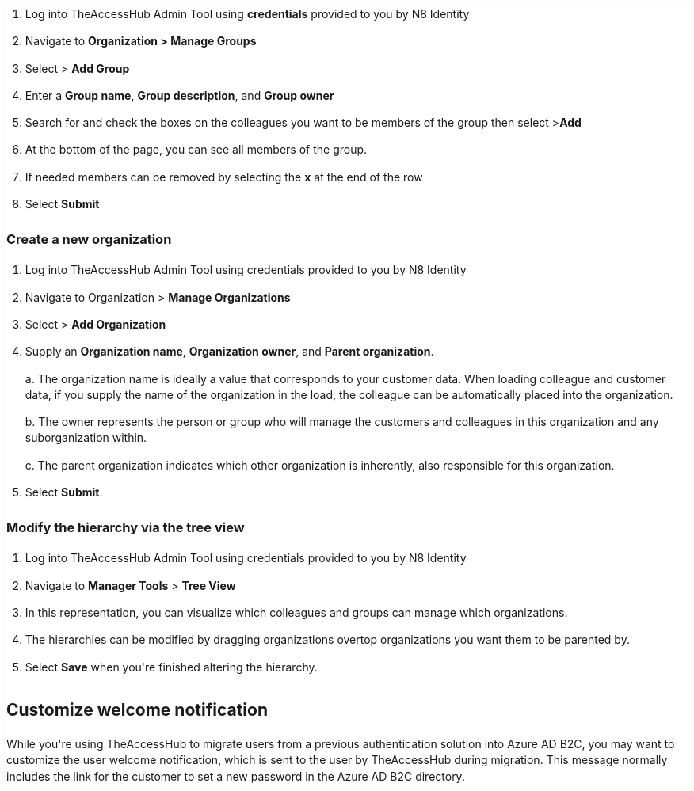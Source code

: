 1. Log into TheAccessHub Admin Tool using **credentials** provided to you by N8 Identity

2. Navigate to **Organization > Manage Groups**

3. Select > **Add Group**

4. Enter a **Group name**, **Group description**, and **Group owner**

5. Search for and check the boxes on the colleagues you want to be members of the group then select >**Add**

6. At the bottom of the page, you can see all members of the group.

7. If needed members can be removed by selecting the **x** at the end of the row

8. Select **Submit**

### Create a new organization

1. Log into TheAccessHub Admin Tool using credentials provided to you by N8 Identity

2. Navigate to Organization > **Manage Organizations**

3. Select > **Add Organization**

4. Supply an **Organization name**, **Organization owner**, and **Parent organization**.

    a. The organization name is ideally a value that corresponds to your customer data. When loading colleague and customer data, if you supply the name of the organization in the load, the colleague can be automatically placed into the organization.

    b. The owner represents the person or group who will manage the customers and colleagues in this organization and any suborganization within.

    c. The parent organization indicates which other organization is inherently, also responsible for this organization.

5. Select **Submit**.

### Modify the hierarchy via the tree view

1. Log into TheAccessHub Admin Tool using credentials provided to you by N8 Identity

2. Navigate to **Manager Tools** > **Tree View**

3. In this representation, you can visualize which colleagues and groups can manage which organizations.

4. The hierarchies can be modified by dragging organizations overtop organizations you want them to be parented by.

5. Select **Save** when you're finished altering the hierarchy.

## Customize welcome notification

While you're using TheAccessHub to migrate users from a previous authentication solution into Azure AD B2C, you may want to customize the user welcome notification, which is sent to the user by TheAccessHub during migration. This message normally includes the link for the customer to set a new password in the Azure AD B2C directory.
